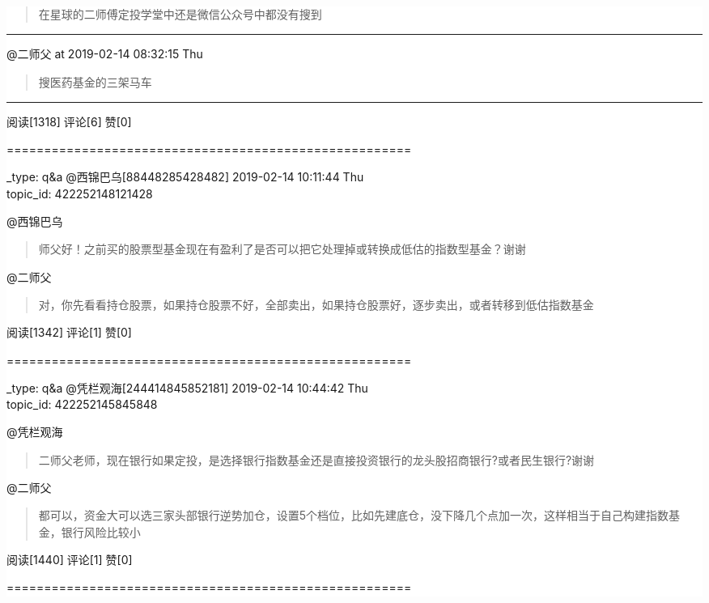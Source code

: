 > 在星球的二师傅定投学堂中还是微信公众号中都没有搜到

----------

@二师父 at 2019-02-14 08:32:15 Thu

> 搜医药基金的三架马车

----------



阅读[1318]  评论[6]  赞[0] 

======================================================






_type: q&a
@西锦巴乌[88448285428482]
2019-02-14 10:11:44 Thu  
topic_id: 422252148121428


@西锦巴乌

>  师父好！之前买的股票型基金现在有盈利了是否可以把它处理掉或转换成低估的指数型基金？谢谢


@二师父

>  对，你先看看持仓股票，如果持仓股票不好，全部卖出，如果持仓股票好，逐步卖出，或者转移到低估指数基金


阅读[1342]  评论[1]  赞[0] 

======================================================






_type: q&a
@凭栏观海[244414845852181]
2019-02-14 10:44:42 Thu  
topic_id: 422252145845848


@凭栏观海

>  二师父老师，现在银行如果定投，是选择银行指数基金还是直接投资银行的龙头股招商银行?或者民生银行?谢谢


@二师父

>  都可以，资金大可以选三家头部银行逆势加仓，设置5个档位，比如先建底仓，没下降几个点加一次，这样相当于自己构建指数基金，银行风险比较小


阅读[1440]  评论[1]  赞[0] 

======================================================




